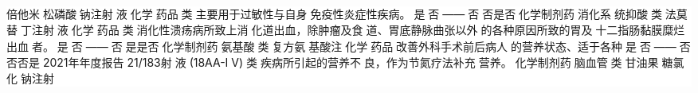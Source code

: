 倍他米
松磷酸
钠注射
液
化学
药品
类
主要用于过敏性与自身
免疫性炎症性疾病。
是
否
——
否
否是否
化学制剂药
消化系
统抑酸
类
法莫替
丁注射
液
化学
药品
类
消化性溃疡病所致上消
化道出血，除肿瘤及食
道、胃底静脉曲张以外
的各种原因所致的胃及
十二指肠黏膜糜烂出血
者。
是
否
——
否
是是否
化学制剂药
氨基酸
类
复方氨
基酸注
化学
药品
改善外科手术前后病人
的营养状态、适于各种
是
否
——
否
否否是
2021年年度报告
21/183射
液
(18AA-I
V)
类
疾病所引起的营养不
良，作为节氮疗法补充
营养。
化学制剂药
脑血管
类
甘油果
糖氯化
钠注射